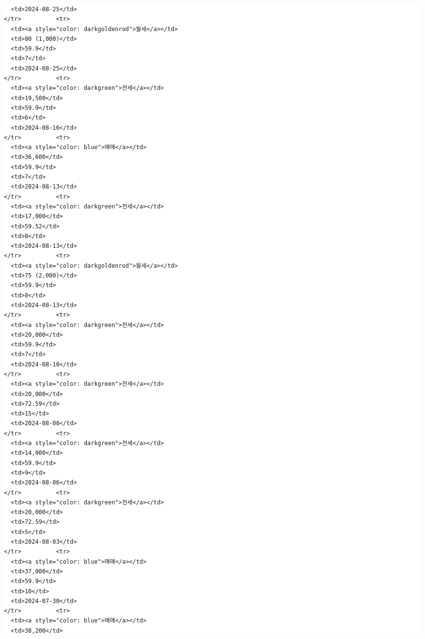       <td>2024-08-25</td>
    </tr>          <tr>
      <td><a style="color: darkgoldenrod">월세</a></td>
      <td>80 (1,000)</td>
      <td>59.9</td>
      <td>7</td>
      <td>2024-08-25</td>
    </tr>          <tr>
      <td><a style="color: darkgreen">전세</a></td>
      <td>19,500</td>
      <td>59.9</td>
      <td>6</td>
      <td>2024-08-16</td>
    </tr>          <tr>
      <td><a style="color: blue">매매</a></td>
      <td>36,600</td>
      <td>59.9</td>
      <td>7</td>
      <td>2024-08-13</td>
    </tr>          <tr>
      <td><a style="color: darkgreen">전세</a></td>
      <td>17,000</td>
      <td>59.52</td>
      <td>8</td>
      <td>2024-08-13</td>
    </tr>          <tr>
      <td><a style="color: darkgoldenrod">월세</a></td>
      <td>75 (2,000)</td>
      <td>59.9</td>
      <td>8</td>
      <td>2024-08-13</td>
    </tr>          <tr>
      <td><a style="color: darkgreen">전세</a></td>
      <td>20,000</td>
      <td>59.9</td>
      <td>7</td>
      <td>2024-08-10</td>
    </tr>          <tr>
      <td><a style="color: darkgreen">전세</a></td>
      <td>20,000</td>
      <td>72.59</td>
      <td>15</td>
      <td>2024-08-08</td>
    </tr>          <tr>
      <td><a style="color: darkgreen">전세</a></td>
      <td>14,000</td>
      <td>59.9</td>
      <td>9</td>
      <td>2024-08-06</td>
    </tr>          <tr>
      <td><a style="color: darkgreen">전세</a></td>
      <td>20,000</td>
      <td>72.59</td>
      <td>5</td>
      <td>2024-08-03</td>
    </tr>          <tr>
      <td><a style="color: blue">매매</a></td>
      <td>37,000</td>
      <td>59.9</td>
      <td>10</td>
      <td>2024-07-30</td>
    </tr>          <tr>
      <td><a style="color: blue">매매</a></td>
      <td>38,200</td>